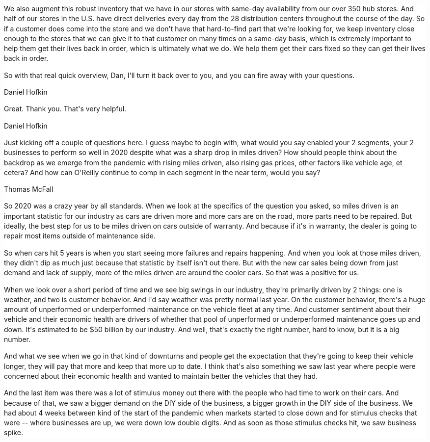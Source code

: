 We also augment this robust inventory that we have in our stores with same-day availability from our over 350 hub stores. And half of our stores in the U.S. have direct deliveries every day from the 28 distribution centers throughout the course of the day. So if a customer does come into the store and we don't have that hard-to-find part that we're looking for, we keep inventory close enough to the stores that we can give it to that customer on many times on a same-day basis, which is extremely important to help them get their lives back in order, which is ultimately what we do. We help them get their cars fixed so they can get their lives back in order.

So with that real quick overview, Dan, I'll turn it back over to you, and you can fire away with your questions.

Daniel Hofkin

Great. Thank you. That's very helpful.

Daniel Hofkin

Just kicking off a couple of questions here. I guess maybe to begin with, what would you say enabled your 2 segments, your 2 businesses to perform so well in 2020 despite what was a sharp drop in miles driven? How should people think about the backdrop as we emerge from the pandemic with rising miles driven, also rising gas prices, other factors like vehicle age, et cetera? And how can O'Reilly continue to comp in each segment in the near term, would you say?

Thomas McFall

So 2020 was a crazy year by all standards. When we look at the specifics of the question you asked, so miles driven is an important statistic for our industry as cars are driven more and more cars are on the road, more parts need to be repaired. But ideally, the best step for us to be miles driven on cars outside of warranty. And because if it's in warranty, the dealer is going to repair most items outside of maintenance side.

So when cars hit 5 years is when you start seeing more failures and repairs happening. And when you look at those miles driven, they didn't dip as much just because that statistic by itself isn't out there. But with the new car sales being down from just demand and lack of supply, more of the miles driven are around the cooler cars. So that was a positive for us.

When we look over a short period of time and we see big swings in our industry, they're primarily driven by 2 things: one is weather, and two is customer behavior. And I'd say weather was pretty normal last year. On the customer behavior, there's a huge amount of unperformed or underperformed maintenance on the vehicle fleet at any time. And customer sentiment about their vehicle and their economic health are drivers of whether that pool of unperformed or underperformed maintenance goes up and down. It's estimated to be $50 billion by our industry. And well, that's exactly the right number, hard to know, but it is a big number.

And what we see when we go in that kind of downturns and people get the expectation that they're going to keep their vehicle longer, they will pay that more and keep that more up to date. I think that's also something we saw last year where people were concerned about their economic health and wanted to maintain better the vehicles that they had.

And the last item was there was a lot of stimulus money out there with the people who had time to work on their cars. And because of that, we saw a bigger demand on the DIY side of the business, a bigger growth in the DIY side of the business. We had about 4 weeks between kind of the start of the pandemic when markets started to close down and for stimulus checks that were -- where businesses are up, we were down low double digits. And as soon as those stimulus checks hit, we saw business spike.
